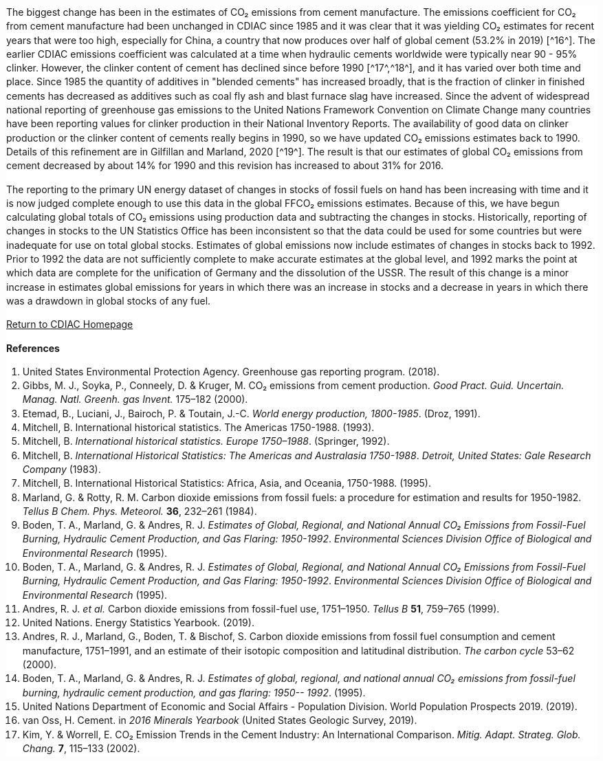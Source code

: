 The biggest change has been in the estimates of CO₂ emissions from cement manufacture. The emissions coefficient for CO₂ from cement manufacture had been unchanged in CDIAC since 1985 and it was clear that it was yielding CO₂ estimates for recent years that were too high, especially for China, a country that now produces over half of global cement (53.2% in 2019) [^16^]. The earlier CDIAC emissions coefficient was calculated at a time when hydraulic cements worldwide were typically near 90 - 95% clinker. However, the clinker content of cement has declined since before 1990 [^17^,^18^], and it has varied over both time and place. Since 1985 the quantity of additives in "blended cements" has increased broadly, that is the fraction of clinker in finished cements has decreased as additives such as coal fly ash and blast furnace slag have increased. Since the advent of widespread national reporting of greenhouse gas emissions to the United Nations Framework Convention on Climate Change many countries have been reporting values for clinker production in their National Inventory Reports. The availability of good data on clinker production or the clinker content of cements really begins in 1990, so we have updated CO₂ emissions estimates back to 1990. Details of this refinement are in Gilfillan and Marland, 2020 [^19^]. The result is that our estimates of global CO₂ emissions from cement decreased by about 14% for 1990 and this revision has increased to about 31% for 2016.

The reporting to the primary UN energy dataset of changes in stocks of fossil fuels on hand has been increasing with time and it is now judged complete enough to use this data in the global FFCO₂ emissions estimates. Because of this, we have begun calculating global totals of CO₂ emissions using production data and subtracting the changes in stocks. Historically, reporting of changes in stocks to the UN Statistics Office has been inconsistent so that the data could be used for some countries but were inadequate for use on total global stocks. Estimates of global emissions now include estimates of changes in stocks back to 1992. Prior to 1992 the data are not sufficiently complete to make accurate estimates at the global level, and 1992 marks the point at which data are complete for the unification of Germany and the dissolution of the USSR. The result of this change is a minor increase in estimates global emissions for years in which there was an increase in stocks and a decrease in years in which there was a drawdown in global stocks of any fuel.

[Return to CDIAC Homepage](https://energy.appstate.edu/research/work-areas/cdiac-appstate)

**References**

1. United States Environmental Protection Agency. Greenhouse gas reporting program. (2018).
2. Gibbs, M. J., Soyka, P., Conneely, D. & Kruger, M. CO₂ emissions from cement production. *Good Pract. Guid. Uncertain. Manag. Natl. Greenh. gas Invent.* 175–182 (2000).
3. Etemad, B., Luciani, J., Bairoch, P. & Toutain, J.-C. *World energy production, 1800-1985*. (Droz, 1991).
4. Mitchell, B. International historical statistics. The Americas 1750-1988. (1993).
5. Mitchell, B. *International historical statistics. Europe 1750–1988*. (Springer, 1992).
6. Mitchell, B. *International Historical Statistics: The Americas and Australasia 1750-1988*. *Detroit, United States: Gale Research Company* (1983).
7. Mitchell, B. International Historical Statistics: Africa, Asia, and Oceania, 1750-1988. (1995).
8. Marland, G. & Rotty, R. M. Carbon dioxide emissions from fossil fuels: a procedure for estimation and results for 1950-1982. *Tellus B Chem. Phys. Meteorol.* **36**, 232–261 (1984).
9. Boden, T. A., Marland, G. & Andres, R. J. *Estimates of Global, Regional, and National Annual CO₂ Emissions from Fossil-Fuel Burning, Hydraulic Cement Production, and Gas Flaring: 1950-1992*. *Environmental Sciences Division Office of Biological and Environmental Research* (1995).
10. Boden, T. A., Marland, G. & Andres, R. J. *Estimates of Global, Regional, and National Annual CO₂ Emissions from Fossil-Fuel Burning, Hydraulic Cement Production, and Gas Flaring: 1950-1992*. *Environmental Sciences Division Office of Biological and Environmental Research* (1995).
11. Andres, R. J. *et al.* Carbon dioxide emissions from fossil-fuel use, 1751–1950. *Tellus B* **51**, 759–765 (1999).
12. United Nations. Energy Statistics Yearbook. (2019).
13. Andres, R. J., Marland, G., Boden, T. & Bischof, S. Carbon dioxide emissions from fossil fuel consumption and cement manufacture, 1751–1991, and an estimate of their isotopic composition and latitudinal distribution. *The carbon cycle* 53–62 (2000).
14. Boden, T. A., Marland, G. & Andres, R. J. *Estimates of global, regional, and national annual CO₂ emissions from fossil-fuel burning, hydraulic cement production, and gas flaring: 1950-- 1992*. (1995).
15. United Nations Department of Economic and Social Affairs - Population Division. World Population Prospects 2019. (2019).
16. van Oss, H. Cement. in *2016 Minerals Yearbook* (United States Geologic Survey, 2019).
17. Kim, Y. & Worrell, E. CO₂ Emission Trends in the Cement Industry: An International Comparison. *Mitig. Adapt. Strateg. Glob. Chang.* **7**, 115–133 (2002).